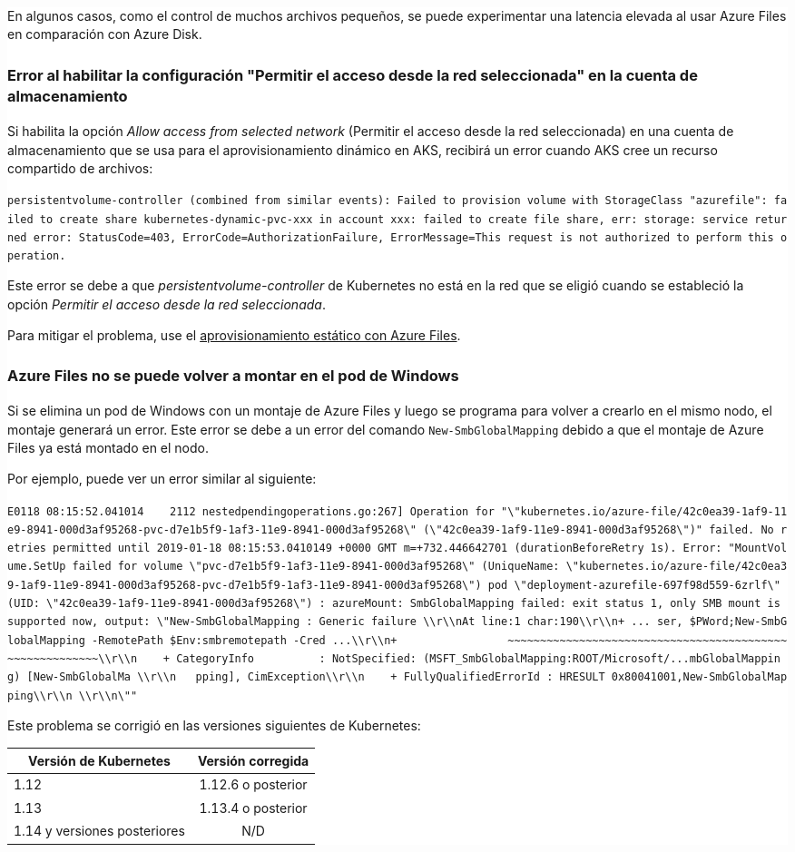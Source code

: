 En algunos casos, como el control de muchos archivos pequeños, se puede experimentar una latencia elevada al usar Azure Files en comparación con Azure Disk.

### <a name="error-when-enabling-allow-access-allow-access-from-selected-network-setting-on-storage-account"></a>Error al habilitar la configuración "Permitir el acceso desde la red seleccionada" en la cuenta de almacenamiento

Si habilita la opción *Allow access from selected network* (Permitir el acceso desde la red seleccionada) en una cuenta de almacenamiento que se usa para el aprovisionamiento dinámico en AKS, recibirá un error cuando AKS cree un recurso compartido de archivos:

```console
persistentvolume-controller (combined from similar events): Failed to provision volume with StorageClass "azurefile": failed to create share kubernetes-dynamic-pvc-xxx in account xxx: failed to create file share, err: storage: service returned error: StatusCode=403, ErrorCode=AuthorizationFailure, ErrorMessage=This request is not authorized to perform this operation.
```

Este error se debe a que *persistentvolume-controller* de Kubernetes no está en la red que se eligió cuando se estableció la opción *Permitir el acceso desde la red seleccionada*.

Para mitigar el problema, use el [aprovisionamiento estático con Azure Files](azure-files-volume.md).

### <a name="azure-files-fails-to-remount-in-windows-pod"></a>Azure Files no se puede volver a montar en el pod de Windows

Si se elimina un pod de Windows con un montaje de Azure Files y luego se programa para volver a crearlo en el mismo nodo, el montaje generará un error. Este error se debe a un error del comando `New-SmbGlobalMapping` debido a que el montaje de Azure Files ya está montado en el nodo.

Por ejemplo, puede ver un error similar al siguiente:

```console
E0118 08:15:52.041014    2112 nestedpendingoperations.go:267] Operation for "\"kubernetes.io/azure-file/42c0ea39-1af9-11e9-8941-000d3af95268-pvc-d7e1b5f9-1af3-11e9-8941-000d3af95268\" (\"42c0ea39-1af9-11e9-8941-000d3af95268\")" failed. No retries permitted until 2019-01-18 08:15:53.0410149 +0000 GMT m=+732.446642701 (durationBeforeRetry 1s). Error: "MountVolume.SetUp failed for volume \"pvc-d7e1b5f9-1af3-11e9-8941-000d3af95268\" (UniqueName: \"kubernetes.io/azure-file/42c0ea39-1af9-11e9-8941-000d3af95268-pvc-d7e1b5f9-1af3-11e9-8941-000d3af95268\") pod \"deployment-azurefile-697f98d559-6zrlf\" (UID: \"42c0ea39-1af9-11e9-8941-000d3af95268\") : azureMount: SmbGlobalMapping failed: exit status 1, only SMB mount is supported now, output: \"New-SmbGlobalMapping : Generic failure \\r\\nAt line:1 char:190\\r\\n+ ... ser, $PWord;New-SmbGlobalMapping -RemotePath $Env:smbremotepath -Cred ...\\r\\n+                 ~~~~~~~~~~~~~~~~~~~~~~~~~~~~~~~~~~~~~~~~~~~~~~~~~~~~~~~~~\\r\\n    + CategoryInfo          : NotSpecified: (MSFT_SmbGlobalMapping:ROOT/Microsoft/...mbGlobalMapping) [New-SmbGlobalMa \\r\\n   pping], CimException\\r\\n    + FullyQualifiedErrorId : HRESULT 0x80041001,New-SmbGlobalMapping\\r\\n \\r\\n\""
```

Este problema se corrigió en las versiones siguientes de Kubernetes:

| Versión de Kubernetes | Versión corregida |
|--|:--:|
| 1.12 | 1.12.6 o posterior |
| 1.13 | 1.13.4 o posterior |
| 1.14 y versiones posteriores | N/D |


[view-master-logs]: view-master-logs.md
[cluster-autoscaler]: cluster-autoscaler.md